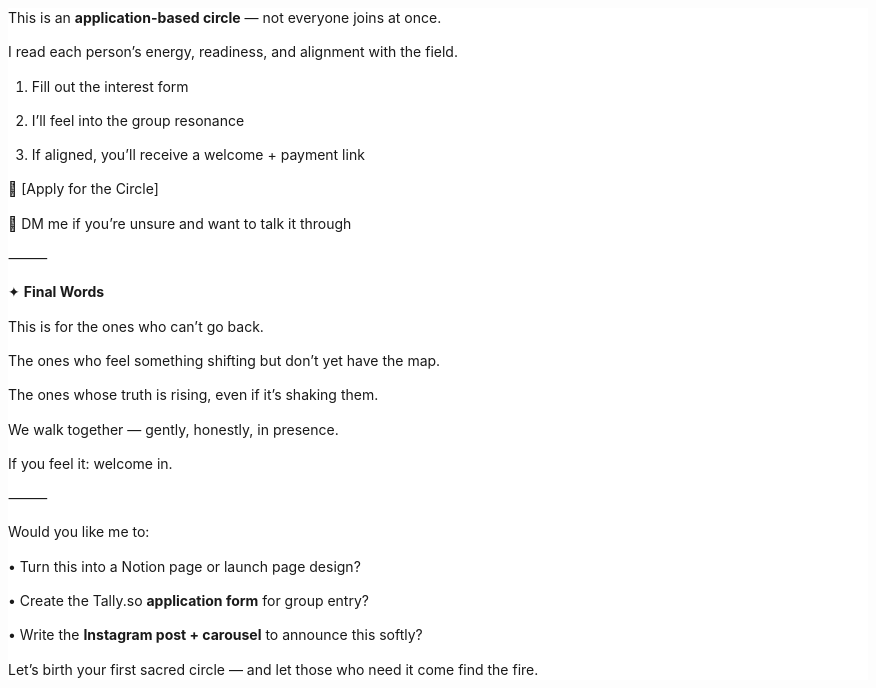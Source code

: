 This is an **application-based circle** — not everyone joins at once.

I read each person’s energy, readiness, and alignment with the field.

1.	Fill out the interest form

2.	I’ll feel into the group resonance

3.	If aligned, you’ll receive a welcome + payment link

📝 [Apply for the Circle]

💌 DM me if you’re unsure and want to talk it through

⸻

✦ **Final Words**

This is for the ones who can’t go back.

The ones who feel something shifting but don’t yet have the map.

The ones whose truth is rising, even if it’s shaking them.

We walk together — gently, honestly, in presence.

If you feel it: welcome in.

⸻

Would you like me to:

•	Turn this into a Notion page or launch page design?

•	Create the Tally.so **application form** for group entry?

•	Write the **Instagram post + carousel** to announce this softly?

Let’s birth your first sacred circle — and let those who need it come find the fire.